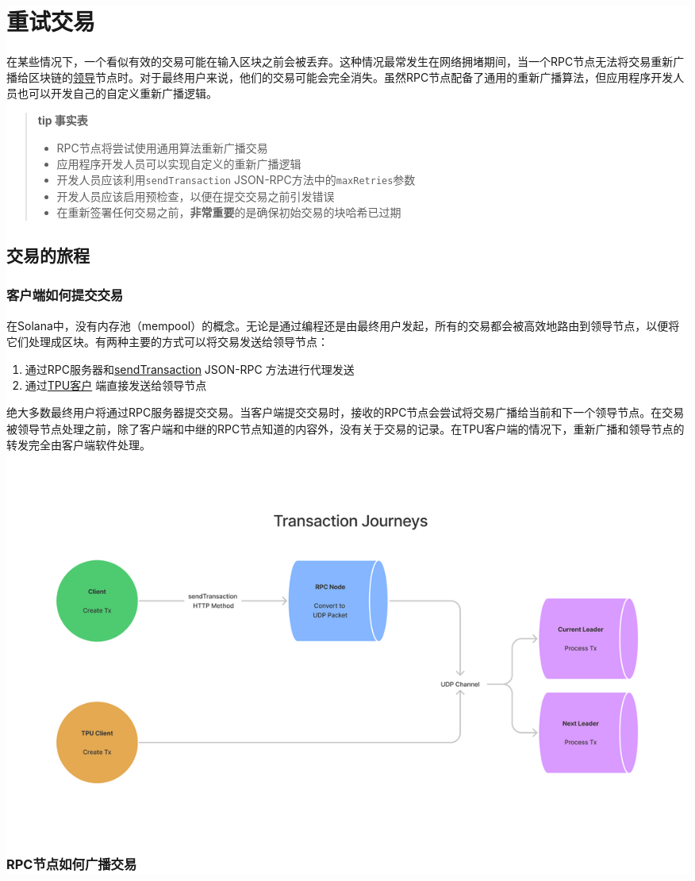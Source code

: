 # 重试交易

在某些情况下，一个看似有效的交易可能在输入区块之前会被丢弃。这种情况最常发生在网络拥堵期间，当一个RPC节点无法将交易重新广播给区块链的[领导](https://docs.solana.com/terminology#leader)节点时。对于最终用户来说，他们的交易可能会完全消失。虽然RPC节点配备了通用的重新广播算法，但应用程序开发人员也可以开发自己的自定义重新广播逻辑。

> **tip 事实表**
>
> - RPC节点将尝试使用通用算法重新广播交易
> - 应用程序开发人员可以实现自定义的重新广播逻辑
> - 开发人员应该利用`sendTransaction` JSON-RPC方法中的`maxRetries`参数
> - 开发人员应该启用预检查，以便在提交交易之前引发错误
> - 在重新签署任何交易之前，**非常重要**的是确保初始交易的块哈希已过期

## 交易的旅程

### 客户端如何提交交易

在Solana中，没有内存池（mempool）的概念。无论是通过编程还是由最终用户发起，所有的交易都会被高效地路由到领导节点，以便将它们处理成区块。有两种主要的方式可以将交易发送给领导节点：
1. 通过RPC服务器和[sendTransaction](https://docs.solana.com/developing/clients/jsonrpc-api#sendtransaction) JSON-RPC 方法进行代理发送
2. 通过[TPU客户](https://docs.rs/solana-client/1.7.3/solana_client/tpu_client/index.html) 端直接发送给领导节点

绝大多数最终用户将通过RPC服务器提交交易。当客户端提交交易时，接收的RPC节点会尝试将交易广播给当前和下一个领导节点。在交易被领导节点处理之前，除了客户端和中继的RPC节点知道的内容外，没有关于交易的记录。在TPU客户端的情况下，重新广播和领导节点的转发完全由客户端软件处理。

![Transaction Journey](./retrying-transactions/tx-journey.png)

### RPC节点如何广播交易
